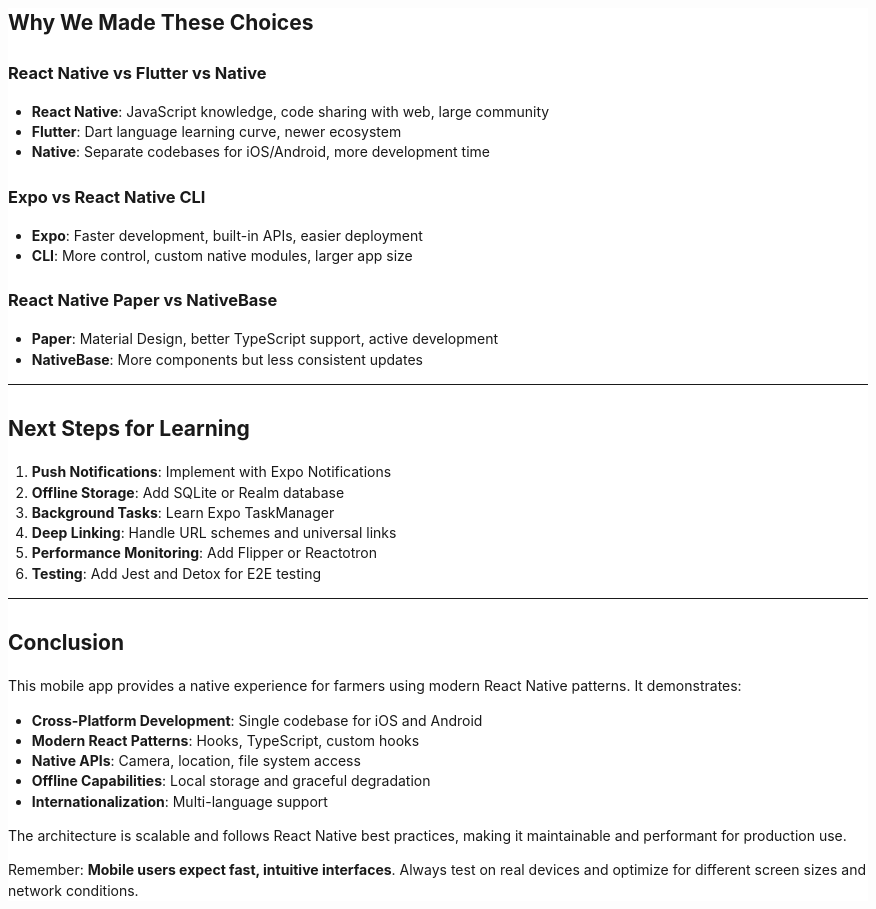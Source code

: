 
## Why We Made These Choices

### **React Native vs Flutter vs Native**
- **React Native**: JavaScript knowledge, code sharing with web, large community
- **Flutter**: Dart language learning curve, newer ecosystem
- **Native**: Separate codebases for iOS/Android, more development time

### **Expo vs React Native CLI**
- **Expo**: Faster development, built-in APIs, easier deployment
- **CLI**: More control, custom native modules, larger app size

### **React Native Paper vs NativeBase**
- **Paper**: Material Design, better TypeScript support, active development
- **NativeBase**: More components but less consistent updates

---

## Next Steps for Learning

1. **Push Notifications**: Implement with Expo Notifications
2. **Offline Storage**: Add SQLite or Realm database
3. **Background Tasks**: Learn Expo TaskManager
4. **Deep Linking**: Handle URL schemes and universal links
5. **Performance Monitoring**: Add Flipper or Reactotron
6. **Testing**: Add Jest and Detox for E2E testing

---

## Conclusion

This mobile app provides a native experience for farmers using modern React Native patterns. It demonstrates:

- **Cross-Platform Development**: Single codebase for iOS and Android
- **Modern React Patterns**: Hooks, TypeScript, custom hooks
- **Native APIs**: Camera, location, file system access
- **Offline Capabilities**: Local storage and graceful degradation
- **Internationalization**: Multi-language support

The architecture is scalable and follows React Native best practices, making it maintainable and performant for production use.

Remember: **Mobile users expect fast, intuitive interfaces**. Always test on real devices and optimize for different screen sizes and network conditions.
